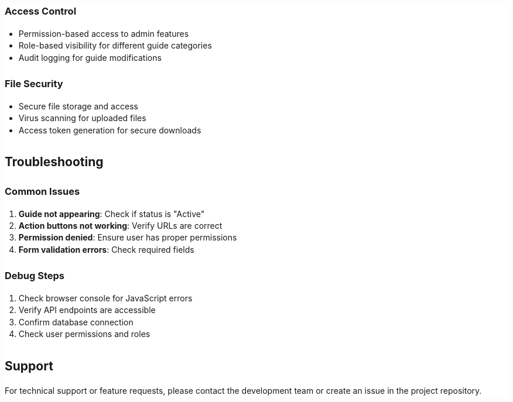 ### Access Control
- Permission-based access to admin features
- Role-based visibility for different guide categories
- Audit logging for guide modifications

### File Security
- Secure file storage and access
- Virus scanning for uploaded files
- Access token generation for secure downloads

## Troubleshooting

### Common Issues
1. **Guide not appearing**: Check if status is "Active"
2. **Action buttons not working**: Verify URLs are correct
3. **Permission denied**: Ensure user has proper permissions
4. **Form validation errors**: Check required fields

### Debug Steps
1. Check browser console for JavaScript errors
2. Verify API endpoints are accessible
3. Confirm database connection
4. Check user permissions and roles

## Support

For technical support or feature requests, please contact the development team or create an issue in the project repository.
